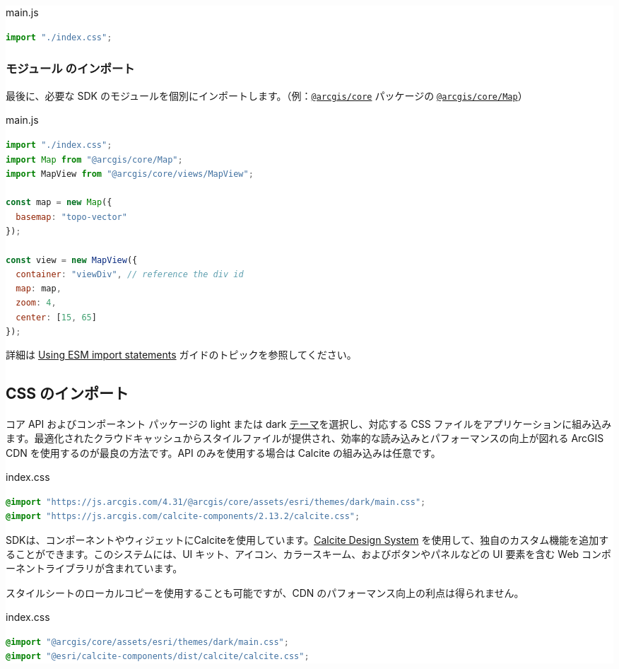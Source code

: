 main.js
```js
import "./index.css";
```

### モジュール のインポート
最後に、必要な SDK のモジュールを個別にインポートします。（例：[`@arcgis/core`](https://www.npmjs.com/package/@arcgis/core) パッケージの [`@arcgis/core/Map`](https://developers.arcgis.com/javascript/latest/api-reference/esri-Map.html)）

main.js
```js
import "./index.css";
import Map from "@arcgis/core/Map";
import MapView from "@arcgis/core/views/MapView";

const map = new Map({
  basemap: "topo-vector"
});

const view = new MapView({
  container: "viewDiv", // reference the div id
  map: map,
  zoom: 4,
  center: [15, 65]
});
```

詳細は [Using ESM import statements](https://developers.arcgis.com/javascript/latest/programming-patterns/#using-esm-import-statements) ガイドのトピックを参照してください。


## CSS のインポート
コア API およびコンポーネント パッケージの light または dark [テーマ](https://developers.arcgis.com/javascript/latest/styling/#themes)を選択し、対応する CSS ファイルをアプリケーションに組み込みます。最適化されたクラウドキャッシュからスタイルファイルが提供され、効率的な読み込みとパフォーマンスの向上が図れる ArcGIS CDN を使用するのが最良の方法です。API のみを使用する場合は Calcite の組み込みは任意です。

index.css
```css
@import "https://js.arcgis.com/4.31/@arcgis/core/assets/esri/themes/dark/main.css";
@import "https://js.arcgis.com/calcite-components/2.13.2/calcite.css";
```

SDKは、コンポーネントやウィジェットにCalciteを使用しています。[Calcite Design System](https://developers.arcgis.com/calcite-design-system/) を使用して、独自のカスタム機能を追加することができます。このシステムには、UI キット、アイコン、カラースキーム、およびボタンやパネルなどの UI 要素を含む Web コンポーネントライブラリが含まれています。

スタイルシートのローカルコピーを使用することも可能ですが、CDN のパフォーマンス向上の利点は得られません。

index.css
```css
@import "@arcgis/core/assets/esri/themes/dark/main.css";
@import "@esri/calcite-components/dist/calcite/calcite.css";
```
